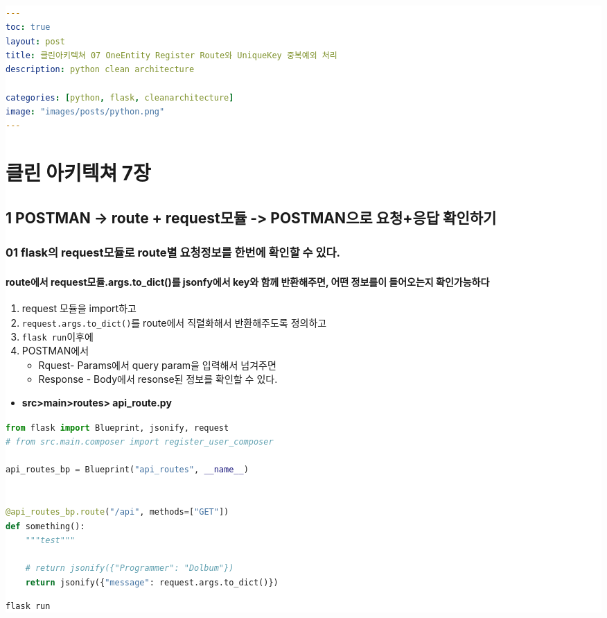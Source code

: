 ```yaml
---
toc: true
layout: post
title: 클린아키텍쳐 07 OneEntity Register Route와 UniqueKey 중복예외 처리
description: python clean architecture

categories: [python, flask, cleanarchitecture]
image: "images/posts/python.png"
---
```



# 클린 아키텍쳐 7장



## 1 POSTMAN -> route + request모듈 -> POSTMAN으로 요청+응답 확인하기

### 01 flask의 request모듈로 route별 요청정보를 한번에 확인할 수 있다.

#### route에서 request모듈.args.to_dict()를 jsonfy에서 key와 함께 반환해주면, 어떤 정보를이 들어오는지 확인가능하다

1. request 모듈을 import하고 
2. `request.args.to_dict()`를 route에서 직렬화해서 반환해주도록 정의하고
3. `flask run`이후에
4. POSTMAN에서
   - Rquest- Params에서 query param을 입력해서 넘겨주면
   - Response - Body에서 resonse된 정보를 확인할 수 있다.

- **src>main>routes> api_route.py**

```python
from flask import Blueprint, jsonify, request
# from src.main.composer import register_user_composer

api_routes_bp = Blueprint("api_routes", __name__)


@api_routes_bp.route("/api", methods=["GET"])
def something():
    """test"""

    # return jsonify({"Programmer": "Dolbum"})
    return jsonify({"message": request.args.to_dict()})

```

```
flask run
```
